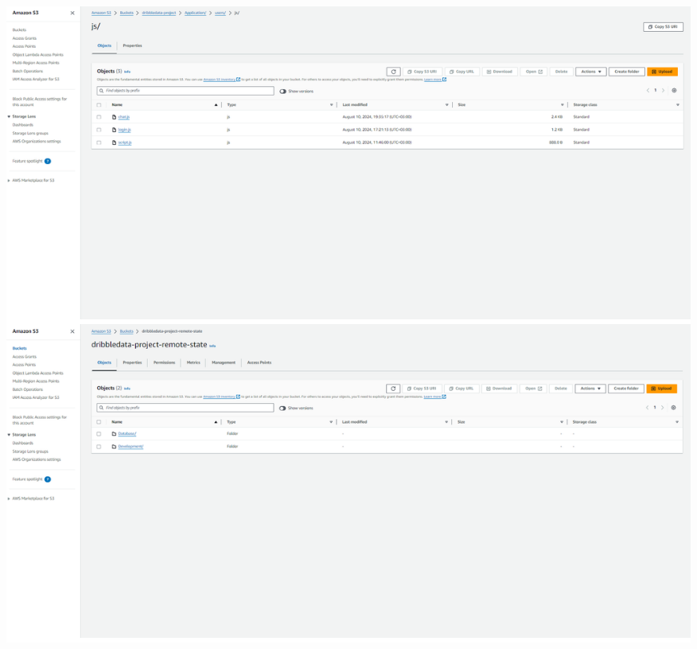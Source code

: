 <img src="https://github.com/MatveyGuralskiy/DribbleData/blob/main/Screens/Demo/AWS-Console/S3/S3-Bucket-Project-4.png?raw=true">

<img src="https://github.com/MatveyGuralskiy/DribbleData/blob/main/Screens/Demo/AWS-Console/S3/S3-Bucket-Remote-State-1.png?raw=true">
